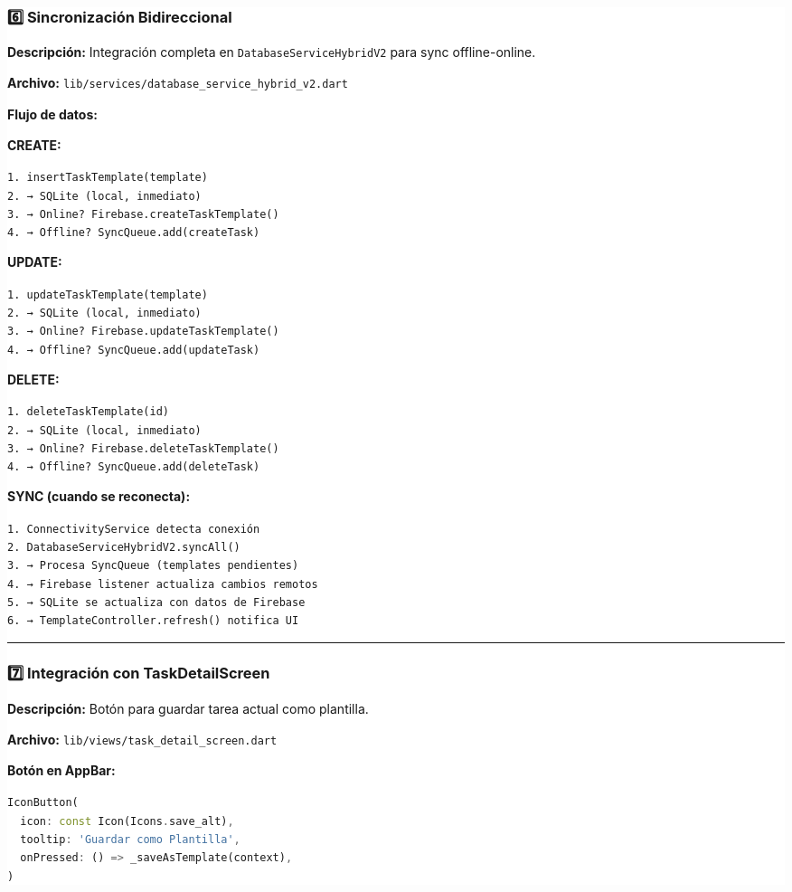 
### 6️⃣ Sincronización Bidireccional

**Descripción:**
Integración completa en `DatabaseServiceHybridV2` para sync offline-online.

**Archivo:** `lib/services/database_service_hybrid_v2.dart`

**Flujo de datos:**

**CREATE:**
```
1. insertTaskTemplate(template)
2. → SQLite (local, inmediato)
3. → Online? Firebase.createTaskTemplate()
4. → Offline? SyncQueue.add(createTask)
```

**UPDATE:**
```
1. updateTaskTemplate(template)
2. → SQLite (local, inmediato)
3. → Online? Firebase.updateTaskTemplate()
4. → Offline? SyncQueue.add(updateTask)
```

**DELETE:**
```
1. deleteTaskTemplate(id)
2. → SQLite (local, inmediato)
3. → Online? Firebase.deleteTaskTemplate()
4. → Offline? SyncQueue.add(deleteTask)
```

**SYNC (cuando se reconecta):**
```
1. ConnectivityService detecta conexión
2. DatabaseServiceHybridV2.syncAll()
3. → Procesa SyncQueue (templates pendientes)
4. → Firebase listener actualiza cambios remotos
5. → SQLite se actualiza con datos de Firebase
6. → TemplateController.refresh() notifica UI
```

---

### 7️⃣ Integración con TaskDetailScreen

**Descripción:**
Botón para guardar tarea actual como plantilla.

**Archivo:** `lib/views/task_detail_screen.dart`

**Botón en AppBar:**
```dart
IconButton(
  icon: const Icon(Icons.save_alt),
  tooltip: 'Guardar como Plantilla',
  onPressed: () => _saveAsTemplate(context),
)
```
